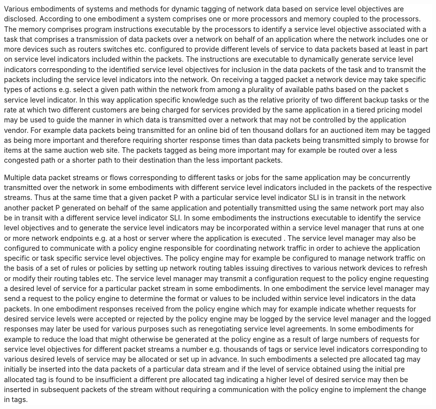 
Various embodiments of systems and methods for dynamic tagging of network data based on service level objectives are disclosed. According to one embodiment a system comprises one or more processors and memory coupled to the processors. The memory comprises program instructions executable by the processors to identify a service level objective associated with a task that comprises a transmission of data packets over a network on behalf of an application where the network includes one or more devices such as routers switches etc. configured to provide different levels of service to data packets based at least in part on service level indicators included within the packets. The instructions are executable to dynamically generate service level indicators corresponding to the identified service level objectives for inclusion in the data packets of the task and to transmit the packets including the service level indicators into the network. On receiving a tagged packet a network device may take specific types of actions e.g. select a given path within the network from among a plurality of available paths based on the packet s service level indicator. In this way application specific knowledge such as the relative priority of two different backup tasks or the rate at which two different customers are being charged for services provided by the same application in a tiered pricing model may be used to guide the manner in which data is transmitted over a network that may not be controlled by the application vendor. For example data packets being transmitted for an online bid of ten thousand dollars for an auctioned item may be tagged as being more important and therefore requiring shorter response times than data packets being transmitted simply to browse for items at the same auction web site. The packets tagged as being more important may for example be routed over a less congested path or a shorter path to their destination than the less important packets.

Multiple data packet streams or flows corresponding to different tasks or jobs for the same application may be concurrently transmitted over the network in some embodiments with different service level indicators included in the packets of the respective streams. Thus at the same time that a given packet P with a particular service level indicator SLI is in transit in the network another packet P generated on behalf of the same application and potentially transmitted using the same network port may also be in transit with a different service level indicator SLI. In some embodiments the instructions executable to identify the service level objectives and to generate the service level indicators may be incorporated within a service level manager that runs at one or more network endpoints e.g. at a host or server where the application is executed . The service level manager may also be configured to communicate with a policy engine responsible for coordinating network traffic in order to achieve the application specific or task specific service level objectives. The policy engine may for example be configured to manage network traffic on the basis of a set of rules or policies by setting up network routing tables issuing directives to various network devices to refresh or modify their routing tables etc. The service level manager may transmit a configuration request to the policy engine requesting a desired level of service for a particular packet stream in some embodiments. In one embodiment the service level manager may send a request to the policy engine to determine the format or values to be included within service level indicators in the data packets. In one embodiment responses received from the policy engine which may for example indicate whether requests for desired service levels were accepted or rejected by the policy engine may be logged by the service level manager and the logged responses may later be used for various purposes such as renegotiating service level agreements. In some embodiments for example to reduce the load that might otherwise be generated at the policy engine as a result of large numbers of requests for service level objectives for different packet streams a number e.g. thousands of tags or service level indicators corresponding to various desired levels of service may be allocated or set up in advance. In such embodiments a selected pre allocated tag may initially be inserted into the data packets of a particular data stream and if the level of service obtained using the initial pre allocated tag is found to be insufficient a different pre allocated tag indicating a higher level of desired service may then be inserted in subsequent packets of the stream without requiring a communication with the policy engine to implement the change in tags.
